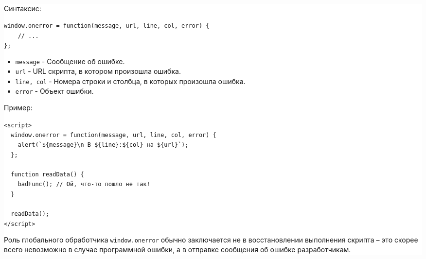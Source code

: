 Синтаксис:

    window.onerror = function(message, url, line, col, error) {
        // ...
    };

- `message` - Сообщение об ошибке.
- `url` - URL скрипта, в котором произошла ошибка.
- `line, col` - Номера строки и столбца, в которых произошла ошибка.
- `error` - Объект ошибки.

Пример:

    <script>
      window.onerror = function(message, url, line, col, error) {
        alert(`${message}\n В ${line}:${col} на ${url}`);
      };
    
      function readData() {
        badFunc(); // Ой, что-то пошло не так!
      }
    
      readData();
    </script>

Роль глобального обработчика `window.onerror` обычно заключается не в восстановлении выполнения скрипта – это скорее
всего невозможно в случае программной ошибки, а в отправке сообщения об ошибке разработчикам.
